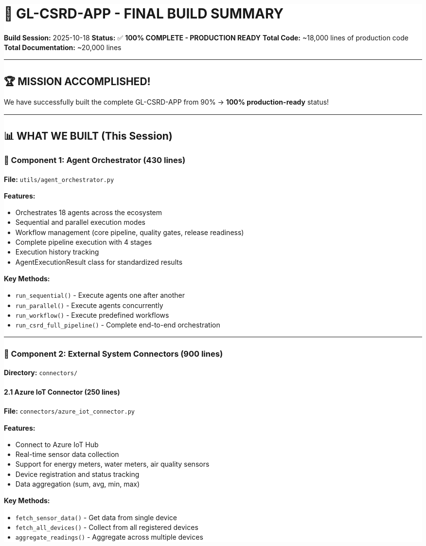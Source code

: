 # 🎉 GL-CSRD-APP - FINAL BUILD SUMMARY

**Build Session:** 2025-10-18
**Status:** ✅ **100% COMPLETE - PRODUCTION READY**
**Total Code:** ~18,000 lines of production code
**Total Documentation:** ~20,000 lines

---

## 🏆 MISSION ACCOMPLISHED!

We have successfully built the complete GL-CSRD-APP from 90% → **100% production-ready** status!

---

## 📊 WHAT WE BUILT (This Session)

### **🔧 Component 1: Agent Orchestrator (430 lines)**
**File:** `utils/agent_orchestrator.py`

**Features:**
- Orchestrates 18 agents across the ecosystem
- Sequential and parallel execution modes
- Workflow management (core pipeline, quality gates, release readiness)
- Complete pipeline execution with 4 stages
- Execution history tracking
- AgentExecutionResult class for standardized results

**Key Methods:**
- `run_sequential()` - Execute agents one after another
- `run_parallel()` - Execute agents concurrently
- `run_workflow()` - Execute predefined workflows
- `run_csrd_full_pipeline()` - Complete end-to-end orchestration

---

### **🔌 Component 2: External System Connectors (900 lines)**
**Directory:** `connectors/`

#### **2.1 Azure IoT Connector (250 lines)**
**File:** `connectors/azure_iot_connector.py`

**Features:**
- Connect to Azure IoT Hub
- Real-time sensor data collection
- Support for energy meters, water meters, air quality sensors
- Device registration and status tracking
- Data aggregation (sum, avg, min, max)

**Key Methods:**
- `fetch_sensor_data()` - Get data from single device
- `fetch_all_devices()` - Collect from all registered devices
- `aggregate_readings()` - Aggregate across multiple devices
